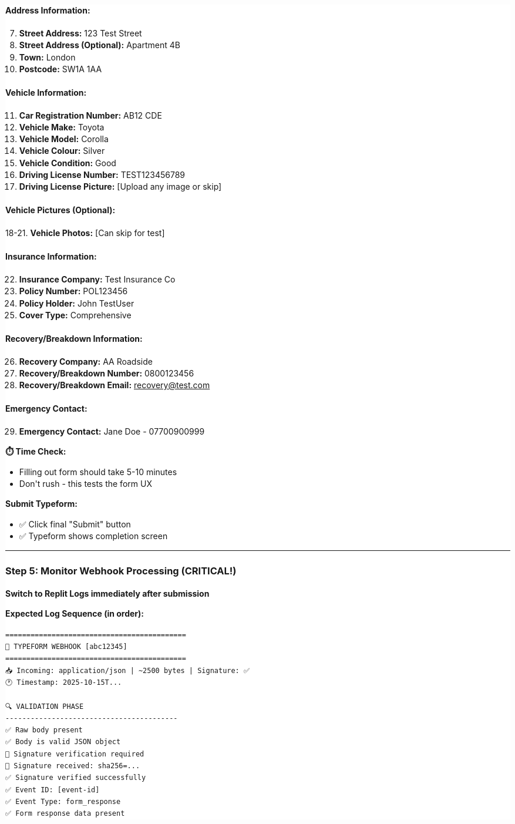 #### Address Information:
7. **Street Address:** 123 Test Street
8. **Street Address (Optional):** Apartment 4B
9. **Town:** London
10. **Postcode:** SW1A 1AA

#### Vehicle Information:
11. **Car Registration Number:** AB12 CDE
12. **Vehicle Make:** Toyota
13. **Vehicle Model:** Corolla
14. **Vehicle Colour:** Silver
15. **Vehicle Condition:** Good
16. **Driving License Number:** TEST123456789
17. **Driving License Picture:** [Upload any image or skip]

#### Vehicle Pictures (Optional):
18-21. **Vehicle Photos:** [Can skip for test]

#### Insurance Information:
22. **Insurance Company:** Test Insurance Co
23. **Policy Number:** POL123456
24. **Policy Holder:** John TestUser
25. **Cover Type:** Comprehensive

#### Recovery/Breakdown Information:
26. **Recovery Company:** AA Roadside
27. **Recovery/Breakdown Number:** 0800123456
28. **Recovery/Breakdown Email:** recovery@test.com

#### Emergency Contact:
29. **Emergency Contact:** Jane Doe - 07700900999

**⏱️ Time Check:**
- Filling out form should take 5-10 minutes
- Don't rush - this tests the form UX

**Submit Typeform:**
- ✅ Click final "Submit" button
- ✅ Typeform shows completion screen

---

### Step 5: Monitor Webhook Processing (CRITICAL!)

**Switch to Replit Logs immediately after submission**

**Expected Log Sequence (in order):**

```
===========================================
🎯 TYPEFORM WEBHOOK [abc12345]
===========================================
📥 Incoming: application/json | ~2500 bytes | Signature: ✅
🕐 Timestamp: 2025-10-15T...

🔍 VALIDATION PHASE
-----------------------------------------
✅ Raw body present
✅ Body is valid JSON object
🔐 Signature verification required
🔑 Signature received: sha256=...
✅ Signature verified successfully
✅ Event ID: [event-id]
✅ Event Type: form_response
✅ Form response data present

```